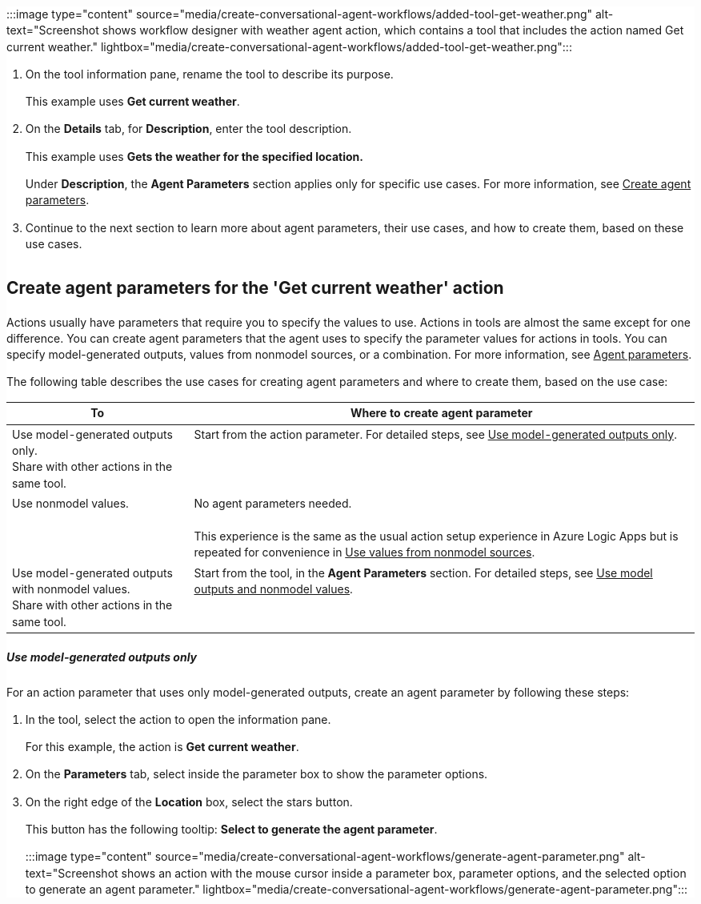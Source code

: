    :::image type="content" source="media/create-conversational-agent-workflows/added-tool-get-weather.png" alt-text="Screenshot shows workflow designer with weather agent action, which contains a tool that includes the action named Get current weather." lightbox="media/create-conversational-agent-workflows/added-tool-get-weather.png":::

1. On the tool information pane, rename the tool to describe its purpose.

   This example uses **Get current weather**.

1. On the **Details** tab, for **Description**, enter the tool description.

   This example uses **Gets the weather for the specified location.**

   Under **Description**, the **Agent Parameters** section applies only for specific use cases. For more information, see [Create agent parameters](#create-agent-parameters-for-the-get-current-weather-action).

1. Continue to the next section to learn more about agent parameters, their use cases, and how to create them, based on these use cases.

## Create agent parameters for the 'Get current weather' action

Actions usually have parameters that require you to specify the values to use. Actions in tools are almost the same except for one difference. You can create agent parameters that the agent uses to specify the parameter values for actions in tools. You can specify model-generated outputs, values from nonmodel sources, or a combination. For more information, see [Agent parameters](agent-workflows-concepts.md#key-concepts).

The following table describes the use cases for creating agent parameters and where to create them, based on the use case:

| To | Where to create agent parameter |
|----|---------------------------------|
| Use model-generated outputs only. <br>Share with other actions in the same tool. | Start from the action parameter. For detailed steps, see [Use model-generated outputs only](#use-model-generated-outputs-only). |
| Use nonmodel values. | No agent parameters needed. <br><br>This experience is the same as the usual action setup experience in Azure Logic Apps but is repeated for convenience in [Use values from nonmodel sources](#use-values-from-nonmodel-sources). |
| Use model-generated outputs with nonmodel values. <br>Share with other actions in the same tool. | Start from the tool, in the **Agent Parameters** section. For detailed steps, see [Use model outputs and nonmodel values](#use-model-outputs-and-nonmodel-values).|

##### Use model-generated outputs only

For an action parameter that uses only model-generated outputs, create an agent parameter by following these steps:

1. In the tool, select the action to open the information pane.

   For this example, the action is **Get current weather**.

1. On the **Parameters** tab, select inside the parameter box to show the parameter options.

1. On the right edge of the **Location** box, select the stars button.

   This button has the following tooltip: **Select to generate the agent parameter**.

   :::image type="content" source="media/create-conversational-agent-workflows/generate-agent-parameter.png" alt-text="Screenshot shows an action with the mouse cursor inside a parameter box, parameter options, and the selected option to generate an agent parameter." lightbox="media/create-conversational-agent-workflows/generate-agent-parameter.png":::
